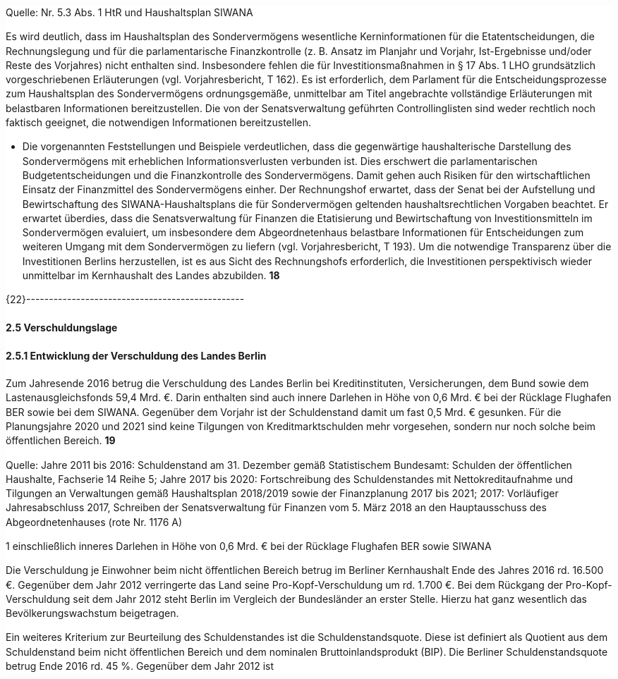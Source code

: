 Quelle: Nr. 5.3 Abs. 1 HtR und Haushaltsplan SIWANA

Es wird deutlich, dass im Haushaltsplan des Sondervermögens wesentliche Kerninformationen für die Etatentscheidungen, die Rechnungslegung und für die parlamentarische Finanzkontrolle (z. B. Ansatz im Planjahr und Vorjahr, Ist-Ergebnisse und/oder Reste des Vorjahres) nicht enthalten sind. Insbesondere fehlen die für Investitionsmaßnahmen in § 17 Abs. 1 LHO grundsätzlich vorgeschriebenen Erläuterungen (vgl. Vorjahresbericht, T 162). Es ist erforderlich, dem Parlament für die Entscheidungsprozesse zum Haushaltsplan des Sondervermögens ordnungsgemäße, unmittelbar am Titel angebrachte vollständige Erläuterungen mit belastbaren Informationen bereitzustellen. Die von der Senatsverwaltung geführten Controllinglisten sind weder rechtlich noch faktisch geeignet, die notwendigen Informationen bereitzustellen.

- Die vorgenannten Feststellungen und Beispiele verdeutlichen, dass die gegenwärtige haushalterische Darstellung des Sondervermögens mit erheblichen Informationsverlusten verbunden ist. Dies erschwert die parlamentarischen Budgetentscheidungen und die Finanzkontrolle des Sondervermögens. Damit gehen auch Risiken für den wirtschaftlichen Einsatz der Finanzmittel des Sondervermögens einher. Der Rechnungshof erwartet, dass der Senat bei der Aufstellung und Bewirtschaftung des SIWANA-Haushaltsplans die für Sondervermögen geltenden haushaltsrechtlichen Vorgaben beachtet. Er erwartet überdies, dass die Senatsverwaltung für Finanzen die Etatisierung und Bewirtschaftung von Investitionsmitteln im Sondervermögen evaluiert, um insbesondere dem Abgeordnetenhaus belastbare Informationen für Entscheidungen zum weiteren Umgang mit dem Sondervermögen zu liefern (vgl. Vorjahresbericht, T 193). Um die notwendige Transparenz über die Investitionen Berlins herzustellen, ist es aus Sicht des Rechnungshofs erforderlich, die Investitionen perspektivisch wieder unmittelbar im Kernhaushalt des Landes abzubilden. **18**

{22}------------------------------------------------

#### **2.5 Verschuldungslage**

#### **2.5.1 Entwicklung der Verschuldung des Landes Berlin**

Zum Jahresende 2016 betrug die Verschuldung des Landes Berlin bei Kreditinstituten, Versicherungen, dem Bund sowie dem Lastenausgleichsfonds 59,4 Mrd. €. Darin enthalten sind auch innere Darlehen in Höhe von 0,6 Mrd. € bei der Rücklage Flughafen BER sowie bei dem SIWANA. Gegenüber dem Vorjahr ist der Schuldenstand damit um fast 0,5 Mrd. € gesunken. Für die Planungsjahre 2020 und 2021 sind keine Tilgungen von Kreditmarktschulden mehr vorgesehen, sondern nur noch solche beim öffentlichen Bereich. **19**

Quelle: Jahre 2011 bis 2016: Schuldenstand am 31. Dezember gemäß Statistischem Bundesamt: Schulden der öffentlichen Haushalte, Fachserie 14 Reihe 5; Jahre 2017 bis 2020: Fortschreibung des Schuldenstandes mit Nettokreditaufnahme und Tilgungen an Verwaltungen gemäß Haushaltsplan 2018/2019 sowie der Finanzplanung 2017 bis 2021; 2017: Vorläufiger Jahresabschluss 2017, Schreiben der Senatsverwaltung für Finanzen vom 5. März 2018 an den Hauptausschuss des Abgeordnetenhauses (rote Nr. 1176 A)

1 einschließlich inneres Darlehen in Höhe von 0,6 Mrd. € bei der Rücklage Flughafen BER sowie SIWANA

Die Verschuldung je Einwohner beim nicht öffentlichen Bereich betrug im Berliner Kernhaushalt Ende des Jahres 2016 rd. 16.500 €. Gegenüber dem Jahr 2012 verringerte das Land seine Pro-Kopf-Verschuldung um rd. 1.700 €. Bei dem Rückgang der Pro-Kopf-Verschuldung seit dem Jahr 2012 steht Berlin im Vergleich der Bundesländer an erster Stelle. Hierzu hat ganz wesentlich das Bevölkerungswachstum beigetragen.

Ein weiteres Kriterium zur Beurteilung des Schuldenstandes ist die Schuldenstandsquote. Diese ist definiert als Quotient aus dem Schuldenstand beim nicht öffentlichen Bereich und dem nominalen Bruttoinlandsprodukt (BIP). Die Berliner Schuldenstandsquote betrug Ende 2016 rd. 45 %. Gegenüber dem Jahr 2012 ist 
